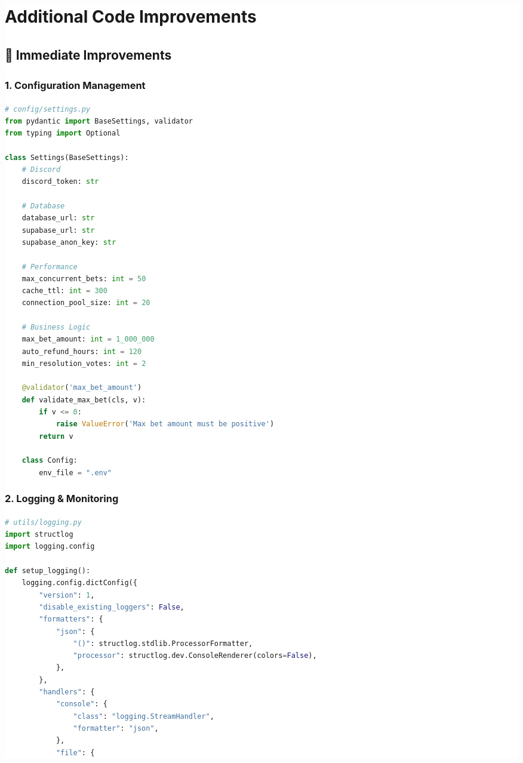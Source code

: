 # Additional Code Improvements

## 🔧 Immediate Improvements

### 1. **Configuration Management**
```python
# config/settings.py
from pydantic import BaseSettings, validator
from typing import Optional

class Settings(BaseSettings):
    # Discord
    discord_token: str
    
    # Database
    database_url: str
    supabase_url: str
    supabase_anon_key: str
    
    # Performance
    max_concurrent_bets: int = 50
    cache_ttl: int = 300
    connection_pool_size: int = 20
    
    # Business Logic
    max_bet_amount: int = 1_000_000
    auto_refund_hours: int = 120
    min_resolution_votes: int = 2
    
    @validator('max_bet_amount')
    def validate_max_bet(cls, v):
        if v <= 0:
            raise ValueError('Max bet amount must be positive')
        return v
    
    class Config:
        env_file = ".env"
```

### 2. **Logging & Monitoring**
```python
# utils/logging.py
import structlog
import logging.config

def setup_logging():
    logging.config.dictConfig({
        "version": 1,
        "disable_existing_loggers": False,
        "formatters": {
            "json": {
                "()": structlog.stdlib.ProcessorFormatter,
                "processor": structlog.dev.ConsoleRenderer(colors=False),
            },
        },
        "handlers": {
            "console": {
                "class": "logging.StreamHandler",
                "formatter": "json",
            },
            "file": {
```